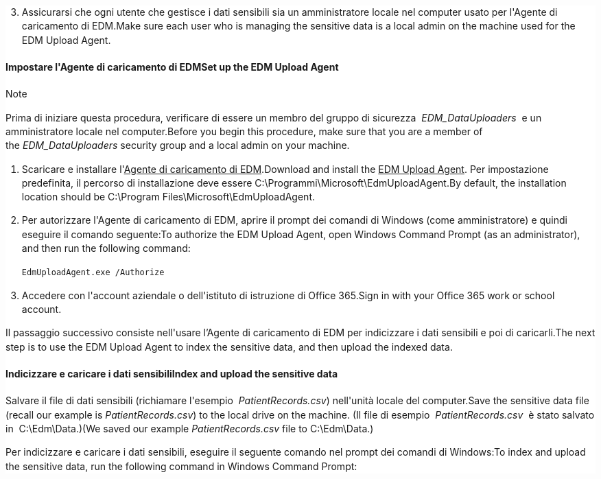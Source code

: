 3. <span data-ttu-id="5955d-243">Assicurarsi che ogni utente che gestisce i dati sensibili sia un amministratore locale nel computer usato per l'Agente di caricamento di EDM.</span><span class="sxs-lookup"><span data-stu-id="5955d-243">Make sure each user who is managing the sensitive data is a local admin on the machine used for the EDM Upload Agent.</span></span>

#### <a name="set-up-the-edm-upload-agent"></a><span data-ttu-id="5955d-244">Impostare l'Agente di caricamento di EDM</span><span class="sxs-lookup"><span data-stu-id="5955d-244">Set up the EDM Upload Agent</span></span>

>[!NOTE]
> <span data-ttu-id="5955d-245">Prima di iniziare questa procedura, verificare di essere un membro del gruppo di sicurezza  *EDM\_DataUploaders*  e un amministratore locale nel computer.</span><span class="sxs-lookup"><span data-stu-id="5955d-245">Before you begin this procedure, make sure that you are a member of the *EDM\_DataUploaders* security group and a local admin on your machine.</span></span>

1. <span data-ttu-id="5955d-246">Scaricare e installare l'[Agente di caricamento di EDM](https://go.microsoft.com/fwlink/?linkid=2088639).</span><span class="sxs-lookup"><span data-stu-id="5955d-246">Download and install the [EDM Upload Agent](https://go.microsoft.com/fwlink/?linkid=2088639).</span></span> <span data-ttu-id="5955d-247">Per impostazione predefinita, il percorso di installazione deve essere C:\\Programmi\\Microsoft\\EdmUploadAgent.</span><span class="sxs-lookup"><span data-stu-id="5955d-247">By default, the installation location should be C:\\Program Files\\Microsoft\\EdmUploadAgent.</span></span>

2. <span data-ttu-id="5955d-248">Per autorizzare l'Agente di caricamento di EDM, aprire il prompt dei comandi di Windows (come amministratore) e quindi eseguire il comando seguente:</span><span class="sxs-lookup"><span data-stu-id="5955d-248">To authorize the EDM Upload Agent, open Windows Command Prompt (as an administrator), and then run the following command:</span></span>

    `EdmUploadAgent.exe /Authorize`

3. <span data-ttu-id="5955d-249">Accedere con l'account aziendale o dell'istituto di istruzione di Office 365.</span><span class="sxs-lookup"><span data-stu-id="5955d-249">Sign in with your Office 365 work or school account.</span></span>

<span data-ttu-id="5955d-250">Il passaggio successivo consiste nell'usare l’Agente di caricamento di EDM per indicizzare i dati sensibili e poi di caricarli.</span><span class="sxs-lookup"><span data-stu-id="5955d-250">The next step is to use the EDM Upload Agent to index the sensitive data, and then upload the indexed data.</span></span>

#### <a name="index-and-upload-the-sensitive-data"></a><span data-ttu-id="5955d-251">Indicizzare e caricare i dati sensibili</span><span class="sxs-lookup"><span data-stu-id="5955d-251">Index and upload the sensitive data</span></span>

<span data-ttu-id="5955d-252">Salvare il file di dati sensibili (richiamare l'esempio  *PatientRecords.csv*) nell'unità locale del computer.</span><span class="sxs-lookup"><span data-stu-id="5955d-252">Save the sensitive data file (recall our example is *PatientRecords.csv*) to the local drive on the machine.</span></span> <span data-ttu-id="5955d-253">(Il file di esempio  *PatientRecords.csv*  è stato salvato in  C:\\Edm\\Data.)</span><span class="sxs-lookup"><span data-stu-id="5955d-253">(We saved our example *PatientRecords.csv* file to C:\\Edm\\Data.)</span></span>

<span data-ttu-id="5955d-254">Per indicizzare e caricare i dati sensibili, eseguire il seguente comando nel prompt dei comandi di Windows:</span><span class="sxs-lookup"><span data-stu-id="5955d-254">To index and upload the sensitive data, run the following command in Windows Command Prompt:</span></span>
